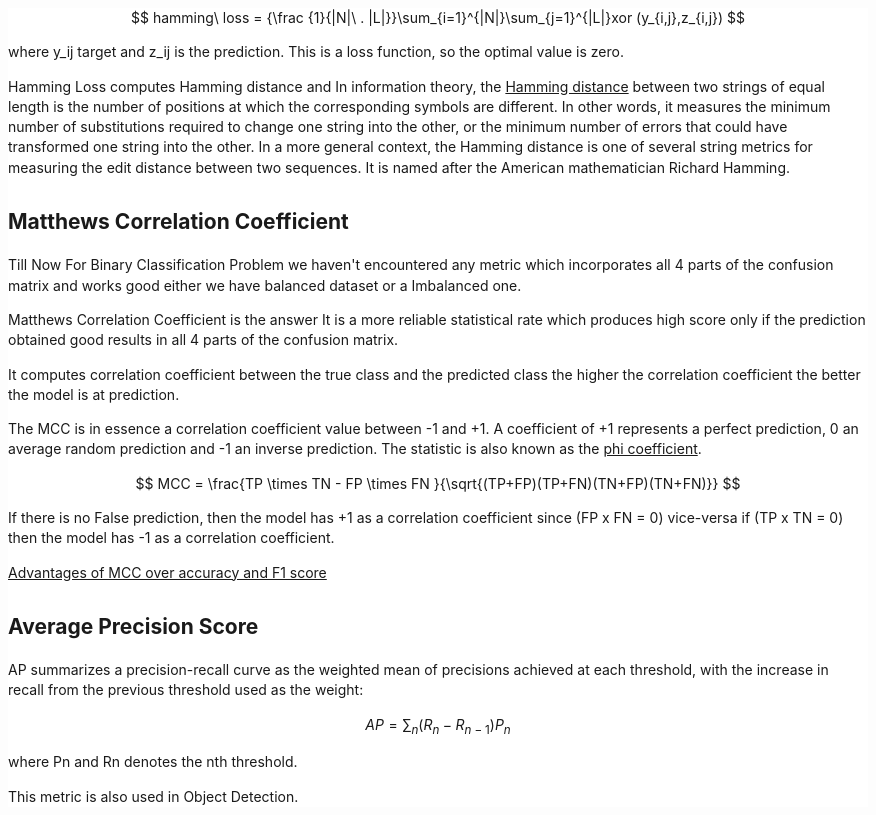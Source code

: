 
$$
hamming\ loss  = {\frac {1}{|N|\ . |L|}}\sum_{i=1}^{|N|}\sum_{j=1}^{|L|}xor (y_{i,j},z_{i,j})
$$



where y_ij target and z_ij is the prediction. This is a loss function, so the optimal value is zero.

Hamming Loss computes Hamming distance and In information theory, the [Hamming distance](https://en.wikipedia.org/wiki/Hamming_distance) between two strings of equal length is the number of positions at which the corresponding symbols are different. In other words, it measures the minimum number of substitutions required to change one string into the other, or the minimum number of errors that could have transformed one string into the other. In a more general context, the Hamming distance is one of several string metrics for measuring the edit distance between two sequences. It is named after the American mathematician Richard Hamming.



## Matthews Correlation Coefficient

Till Now For Binary Classification Problem we haven't encountered any metric which incorporates all 4 parts of the confusion matrix and works good either we have balanced dataset or a Imbalanced one.

Matthews Correlation Coefficient is the answer It is a more reliable statistical rate which produces high score only if the prediction obtained good results in all 4 parts of the confusion matrix.

It computes correlation coefficient between the true class and the predicted class the higher the correlation coefficient the better the model is at prediction.

The MCC is in essence a correlation coefficient value between -1 and +1. A coefficient of +1 represents a perfect prediction, 0 an average random prediction and -1 an inverse prediction.  The statistic is also known as the [phi coefficient](https://en.wikipedia.org/wiki/Phi_coefficient).

$$
MCC = \frac{TP \times TN - FP \times FN }{\sqrt{(TP+FP)(TP+FN)(TN+FP)(TN+FN)}}
$$

If there is no False prediction, then the model has +1 as a correlation coefficient since (FP x FN = 0) vice-versa if        (TP x TN = 0) then the model has -1 as a correlation coefficient.

[Advantages of MCC over accuracy and F1 score](https://en.wikipedia.org/wiki/Matthews_correlation_coefficient)



## Average Precision Score

AP summarizes a precision-recall curve as the weighted mean of precisions achieved at each threshold, with the increase in recall from the previous threshold used as the weight:

$$
AP = \sum_n{(R_n-R_{n-1}) P_n}
$$

where Pn and Rn denotes the nth threshold. 

This metric is also used in Object Detection.
